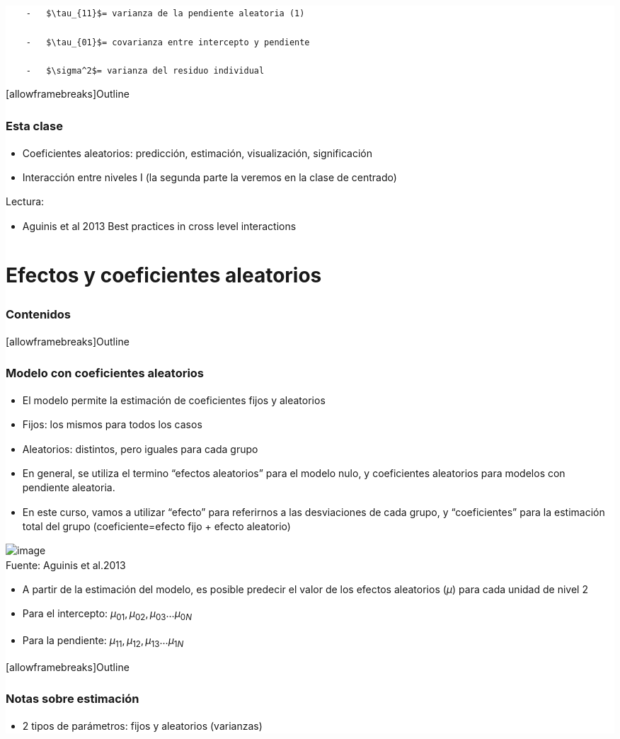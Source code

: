         -   $\tau_{11}$= varianza de la pendiente aleatoria (1)

        -   $\tau_{01}$= covarianza entre intercepto y pendiente

        -   $\sigma^2$= varianza del residuo individual

[allowframebreaks]<span>Outline</span>

### Esta clase

-   Coeficientes aleatorios: predicción, estimación, visualización,
    significación

-   Interacción entre niveles I (la segunda parte la veremos en la clase
    de centrado)

Lectura:

-   Aguinis et al 2013 Best practices in cross level interactions

Efectos y coeficientes aleatorios
=================================

### Contenidos

[allowframebreaks]<span>Outline</span>

### Modelo con coeficientes aleatorios

-   El modelo permite la estimación de coeficientes fijos y aleatorios

-   Fijos: los mismos para todos los casos

-   Aleatorios: distintos, pero iguales para cada grupo

-   En general, se utiliza el termino “efectos aleatorios” para el
    modelo nulo, y coeficientes aleatorios para modelos con pendiente
    aleatoria.

-   En este curso, vamos a utilizar “efecto” para referirnos a las
    desviaciones de cada grupo, y “coeficientes” para la estimación
    total del grupo (coeficiente=efecto fijo + efecto aleatorio)

![image](raneffects)\
<span>Fuente: Aguinis et al.2013</span>

-   A partir de la estimación del modelo, es posible predecir el valor
    de los efectos aleatorios ($\mu$) para cada unidad de nivel 2

-   Para el intercepto: $\mu_{01},\mu_{02},\mu_{03} ... \mu_{0N}$

-   Para la pendiente: $\mu_{11},\mu_{12},\mu_{13} ... \mu_{1N}$

[allowframebreaks]<span>Outline</span>

### Notas sobre estimación

-   2 tipos de parámetros: fijos y aleatorios (varianzas)
